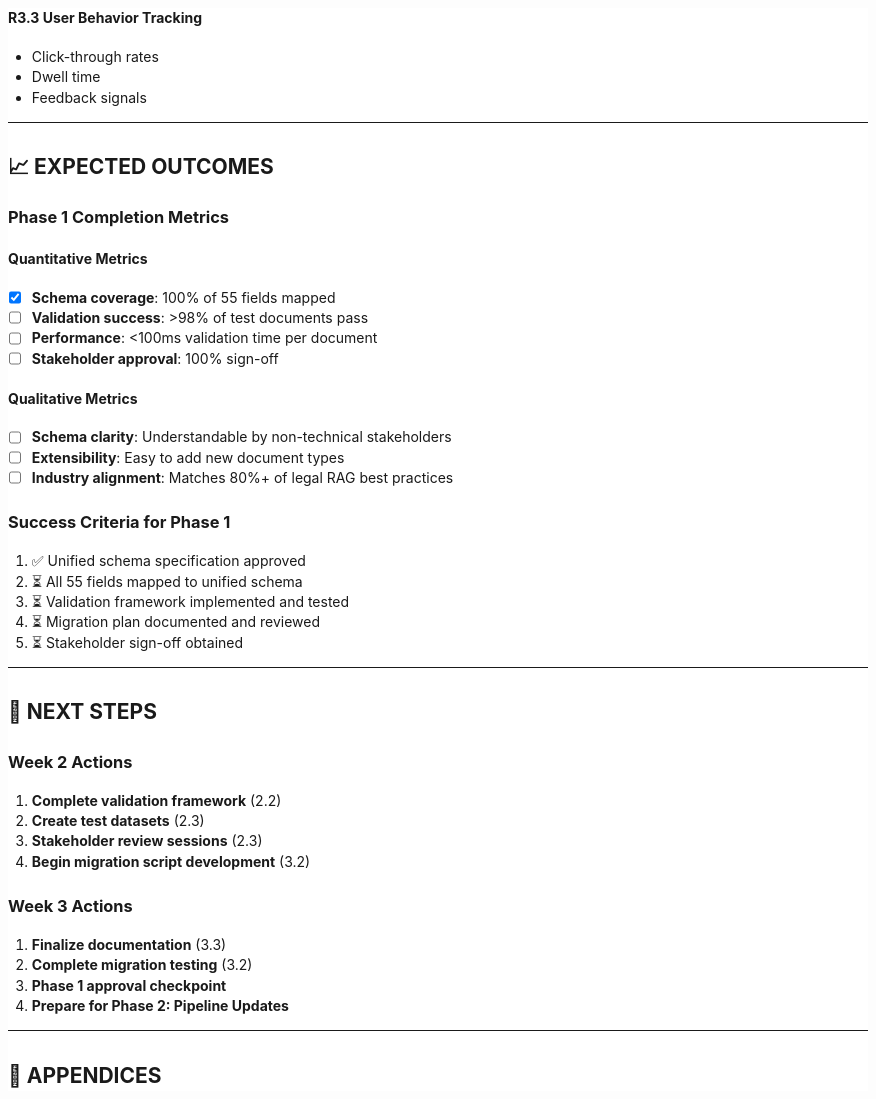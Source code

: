 #### R3.3 User Behavior Tracking
- Click-through rates
- Dwell time
- Feedback signals

---

## 📈 EXPECTED OUTCOMES

### Phase 1 Completion Metrics

#### Quantitative Metrics
- [x] **Schema coverage**: 100% of 55 fields mapped
- [ ] **Validation success**: >98% of test documents pass
- [ ] **Performance**: <100ms validation time per document
- [ ] **Stakeholder approval**: 100% sign-off

#### Qualitative Metrics
- [ ] **Schema clarity**: Understandable by non-technical stakeholders
- [ ] **Extensibility**: Easy to add new document types
- [ ] **Industry alignment**: Matches 80%+ of legal RAG best practices

### Success Criteria for Phase 1
1. ✅ Unified schema specification approved
2. ⏳ All 55 fields mapped to unified schema
3. ⏳ Validation framework implemented and tested
4. ⏳ Migration plan documented and reviewed
5. ⏳ Stakeholder sign-off obtained

---

## 🚀 NEXT STEPS

### Week 2 Actions
1. **Complete validation framework** (2.2)
2. **Create test datasets** (2.3)
3. **Stakeholder review sessions** (2.3)
4. **Begin migration script development** (3.2)

### Week 3 Actions
1. **Finalize documentation** (3.3)
2. **Complete migration testing** (3.2)
3. **Phase 1 approval checkpoint**
4. **Prepare for Phase 2: Pipeline Updates**

---

## 📎 APPENDICES
